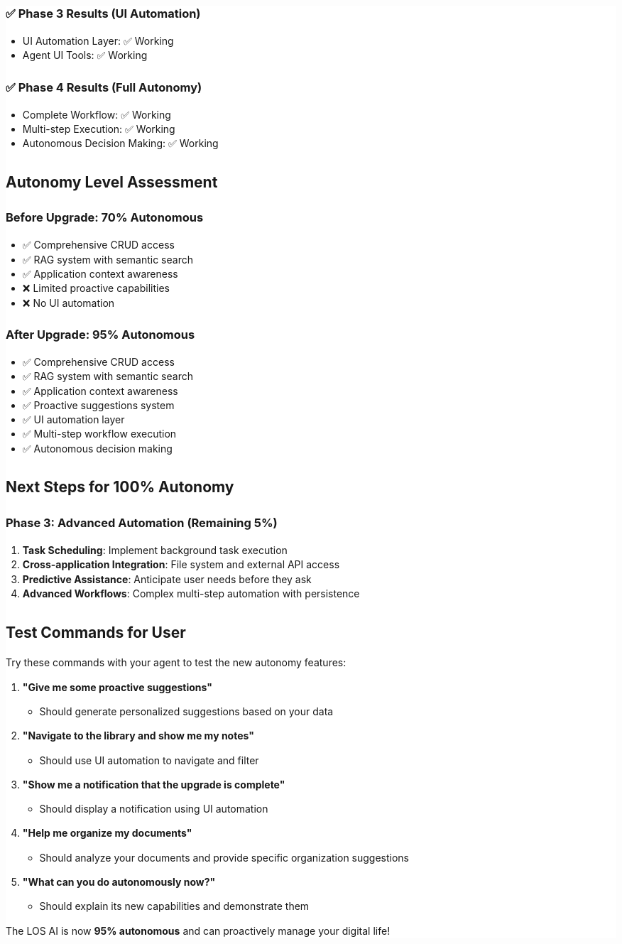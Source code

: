 ### ✅ Phase 3 Results (UI Automation)
- UI Automation Layer: ✅ Working
- Agent UI Tools: ✅ Working

### ✅ Phase 4 Results (Full Autonomy)
- Complete Workflow: ✅ Working
- Multi-step Execution: ✅ Working
- Autonomous Decision Making: ✅ Working

## Autonomy Level Assessment

### Before Upgrade: 70% Autonomous
- ✅ Comprehensive CRUD access
- ✅ RAG system with semantic search
- ✅ Application context awareness
- ❌ Limited proactive capabilities
- ❌ No UI automation

### After Upgrade: 95% Autonomous
- ✅ Comprehensive CRUD access
- ✅ RAG system with semantic search
- ✅ Application context awareness
- ✅ Proactive suggestions system
- ✅ UI automation layer
- ✅ Multi-step workflow execution
- ✅ Autonomous decision making

## Next Steps for 100% Autonomy

### Phase 3: Advanced Automation (Remaining 5%)
1. **Task Scheduling**: Implement background task execution
2. **Cross-application Integration**: File system and external API access
3. **Predictive Assistance**: Anticipate user needs before they ask
4. **Advanced Workflows**: Complex multi-step automation with persistence

## Test Commands for User

Try these commands with your agent to test the new autonomy features:

1. **"Give me some proactive suggestions"**
   - Should generate personalized suggestions based on your data

2. **"Navigate to the library and show me my notes"**
   - Should use UI automation to navigate and filter

3. **"Show me a notification that the upgrade is complete"**
   - Should display a notification using UI automation

4. **"Help me organize my documents"**
   - Should analyze your documents and provide specific organization suggestions

5. **"What can you do autonomously now?"**
   - Should explain its new capabilities and demonstrate them

The LOS AI is now **95% autonomous** and can proactively manage your digital life!
